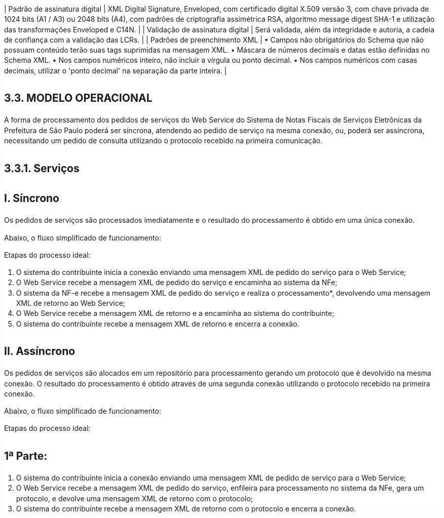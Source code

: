 | Padrão de assinatura digital    | XML Digital Signature, Enveloped, com certificado digital X.509 versão 3, com chave privada de 1024 bits (A1 / A3) ou 2048 bits (A4), com padrões de criptografia assimétrica RSA, algoritmo message digest SHA-1 e utilização das transformações Enveloped e C14N.                                                                                                                                                                                                                                                                                                                                                                                                                                                                                                                                                                                                                                                                                                                                                                                       |
| Validação de assinatura digital | Será validada, além da integridade e autoria, a cadeia de confiança com a validação das LCRs.                                                                                                                                                                                                                                                                                                                                                                                                                                                                                                                                                                                                                                                                                                                                                                                                                                                                                                                                                             |
| Padrões de preenchimento XML    | • Campos não obrigatórios do Schema que não possuam conteúdo terão suas tags suprimidas na mensagem XML. • Máscara de números decimais e datas estão definidas no Schema XML. • Nos campos numéricos inteiro, não incluir a vírgula ou ponto decimal. • Nos campos numéricos com casas decimais, utilizar o 'ponto decimal' na separação da parte inteira.                                                                                                                                                                                                                                                                                                                                                                                                                                                                                                                                                                                                                                                                                                |

## 3.3. MODELO OPERACIONAL

A forma de processamento dos pedidos de serviços do Web Service do Sistema de Notas Fiscais de Serviços Eletrônicas da Prefeitura de São Paulo poderá ser síncrona, atendendo ao pedido de serviço na mesma conexão, ou, poderá ser assíncrona, necessitando um pedido de consulta utilizando o protocolo recebido na primeira comunicação.

## 3.3.1. Serviços

## I.  Síncrono

Os pedidos de serviços são processados imediatamente e o resultado do processamento é obtido em uma única conexão.

Abaixo, o fluxo simplificado de funcionamento:



Etapas do processo ideal:

1. O sistema do contribuinte inicia a conexão enviando uma mensagem XML de pedido do serviço para o Web Service;
2. O Web Service recebe a mensagem XML de pedido do serviço e encaminha ao sistema da NFe;
3.  O  sistema  da  NF-e  recebe  a  mensagem  XML  de  pedido  do  serviço  e  realiza  o  processamento*, devolvendo uma mensagem XML de retorno ao Web Service;
4. O Web Service recebe a mensagem XML de retorno e a encaminha ao sistema do contribuinte;
5. O sistema do contribuinte recebe a mensagem XML de retorno e encerra a conexão.

## II. Assíncrono

Os pedidos de serviços são alocados em um repositório para processamento gerando um protocolo que é devolvido na mesma conexão. O resultado do processamento é obtido através de uma segunda conexão utilizando o protocolo recebido na primeira conexão.

Abaixo, o fluxo simplificado de funcionamento:



Etapas do processo ideal:

## 1ª Parte:

1. O sistema do contribuinte inicia a conexão enviando uma mensagem XML de pedido de serviço para o Web Service;
2. O Web Service recebe a mensagem XML de pedido do serviço, enfileira para processamento no sistema da NFe, gera um protocolo, e devolve uma mensagem XML de retorno com o protocolo;
3. O sistema do contribuinte recebe a mensagem XML de retorno com o protocolo e encerra a conexão.
